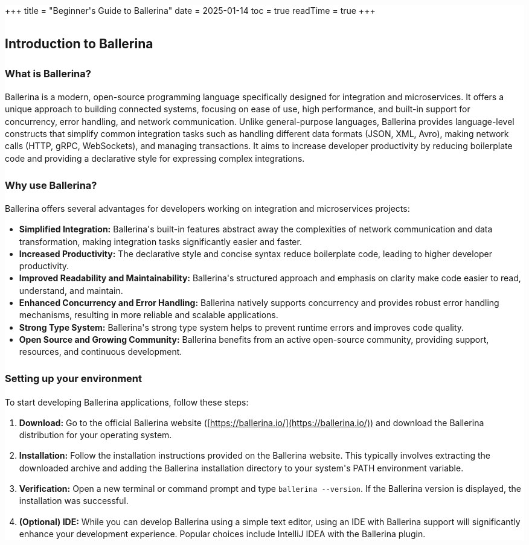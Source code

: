 +++
title = "Beginner's Guide to Ballerina"
date = 2025-01-14
toc = true
readTime = true
+++

## Introduction to Ballerina

### What is Ballerina?

Ballerina is a modern, open-source programming language specifically designed for integration and microservices.  It offers a unique approach to building connected systems, focusing on ease of use, high performance, and built-in support for concurrency, error handling, and network communication. Unlike general-purpose languages, Ballerina provides language-level constructs that simplify common integration tasks such as handling different data formats (JSON, XML, Avro), making network calls (HTTP, gRPC, WebSockets), and managing transactions.  It aims to increase developer productivity by reducing boilerplate code and providing a declarative style for expressing complex integrations.


### Why use Ballerina?

Ballerina offers several advantages for developers working on integration and microservices projects:

* **Simplified Integration:** Ballerina's built-in features abstract away the complexities of network communication and data transformation, making integration tasks significantly easier and faster.
* **Increased Productivity:** The declarative style and concise syntax reduce boilerplate code, leading to higher developer productivity.
* **Improved Readability and Maintainability:**  Ballerina's structured approach and emphasis on clarity make code easier to read, understand, and maintain.
* **Enhanced Concurrency and Error Handling:** Ballerina natively supports concurrency and provides robust error handling mechanisms, resulting in more reliable and scalable applications.
* **Strong Type System:** Ballerina's strong type system helps to prevent runtime errors and improves code quality.
* **Open Source and Growing Community:**  Ballerina benefits from an active open-source community, providing support, resources, and continuous development.


### Setting up your environment

To start developing Ballerina applications, follow these steps:

1. **Download:** Go to the official Ballerina website ([https://ballerina.io/](https://ballerina.io/)) and download the Ballerina distribution for your operating system.

2. **Installation:** Follow the installation instructions provided on the Ballerina website.  This typically involves extracting the downloaded archive and adding the Ballerina installation directory to your system's PATH environment variable.

3. **Verification:** Open a new terminal or command prompt and type `ballerina --version`.  If the Ballerina version is displayed, the installation was successful.

4. **(Optional) IDE:** While you can develop Ballerina using a simple text editor, using an IDE with Ballerina support will significantly enhance your development experience. Popular choices include IntelliJ IDEA with the Ballerina plugin.
